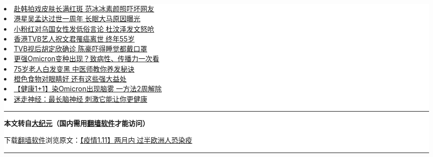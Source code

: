 <li><a href="https://github.com/sxvshi319/djy/blob/master/gb/22/3/1/n13614888.md#1">赴韩拍戏皮肤长满红斑 范冰冰素颜照吓坏网友</a></li>
<li><a href="https://github.com/sxvshi319/djy/blob/master/gb/22/2/28/n13612216.md#1">港星吴孟达过世一周年 长眠大马原因曝光</a></li>
<li><a href="https://github.com/sxvshi319/djy/blob/master/gb/22/3/2/n13615002.md#1">小粉红对乌国女性发低俗言论 杜汶泽发文怒呛</a></li>
<li><a href="https://github.com/sxvshi319/djy/blob/master/gb/22/3/1/n13614510.md#1">香港TVB艺人祝文君罹癌离世 终年55岁</a></li>
<li><a href="https://github.com/sxvshi319/djy/blob/master/gb/22/2/28/n13612151.md#1">TVB视后胡定欣确诊 陈豪吓得睡觉都戴口罩</a></li>
<li><a href="https://github.com/sxvshi319/djy/blob/master/gb/22/2/28/n13612112.md#1">更强Omicron变种出现？致病性、传播力一次看</a></li>
<li><a href="https://github.com/sxvshi319/djy/blob/master/gb/22/3/1/n13612683.md#1">75岁老人白发变黑 中医师教你养发秘诀</a></li>
<li><a href="https://github.com/sxvshi319/djy/blob/master/gb/22/2/27/n13608014.md#1">橙色食物对眼睛好 还有这些强大益处</a></li>
<li><a href="https://github.com/sxvshi319/djy/blob/master/gb/22/3/1/n13613932.md#1">【健康1+1】染Omicron出现脑雾 一方法2周解除</a></li>
<li><a href="https://github.com/sxvshi319/djy/blob/master/gb/22/2/27/n13607982.md#1">迷走神经：最长脑神经 刺激它能让你更健康</a></li>
<hr>

<strong>本文转自<a href="https://www.epochtimes.com">大纪元</a>（国内需用<a href="https://github.com/sxvshi319/www/blob/master/README.md#8">翻墙软件</a>才能访问）</strong><p>下载<a href="https://github.com/sxvshi319/www/blob/master/README.md#8">翻墙软件</a>浏览原文：<a href="https://www.epochtimes.com/gb/22/1/11/n13496739.htm">【疫情1.11】两月内 过半欧洲人恐染疫</a></p><hr>
